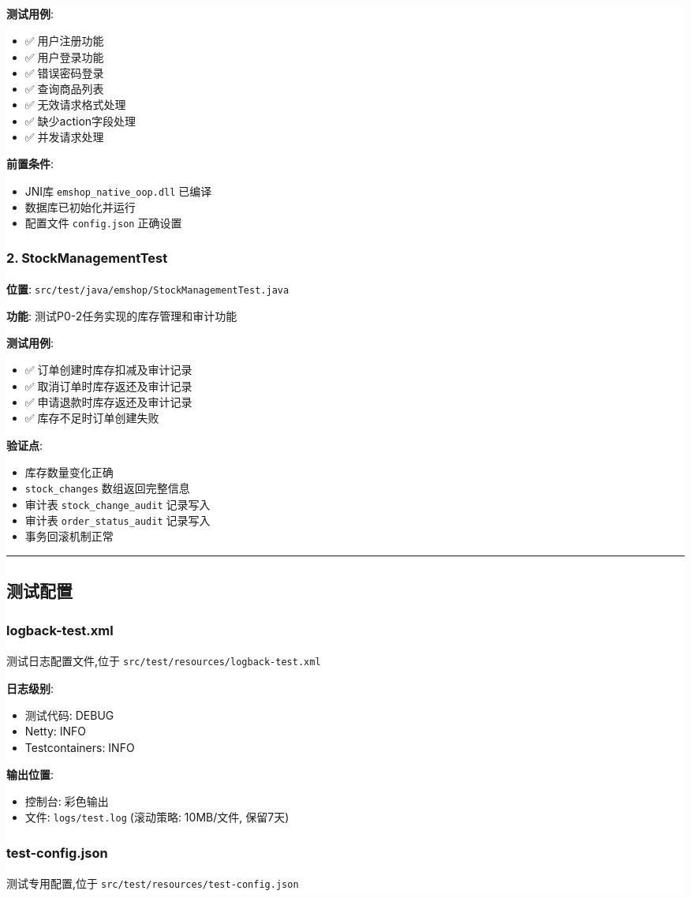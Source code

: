 **测试用例**:
- ✅ 用户注册功能
- ✅ 用户登录功能
- ✅ 错误密码登录
- ✅ 查询商品列表
- ✅ 无效请求格式处理
- ✅ 缺少action字段处理
- ✅ 并发请求处理

**前置条件**:
- JNI库 `emshop_native_oop.dll` 已编译
- 数据库已初始化并运行
- 配置文件 `config.json` 正确设置

### 2. StockManagementTest

**位置**: `src/test/java/emshop/StockManagementTest.java`

**功能**: 测试P0-2任务实现的库存管理和审计功能

**测试用例**:
- ✅ 订单创建时库存扣减及审计记录
- ✅ 取消订单时库存返还及审计记录
- ✅ 申请退款时库存返还及审计记录
- ✅ 库存不足时订单创建失败

**验证点**:
- 库存数量变化正确
- `stock_changes` 数组返回完整信息
- 审计表 `stock_change_audit` 记录写入
- 审计表 `order_status_audit` 记录写入
- 事务回滚机制正常

---

## 测试配置

### logback-test.xml

测试日志配置文件,位于 `src/test/resources/logback-test.xml`

**日志级别**:
- 测试代码: DEBUG
- Netty: INFO
- Testcontainers: INFO

**输出位置**:
- 控制台: 彩色输出
- 文件: `logs/test.log` (滚动策略: 10MB/文件, 保留7天)

### test-config.json

测试专用配置,位于 `src/test/resources/test-config.json`
